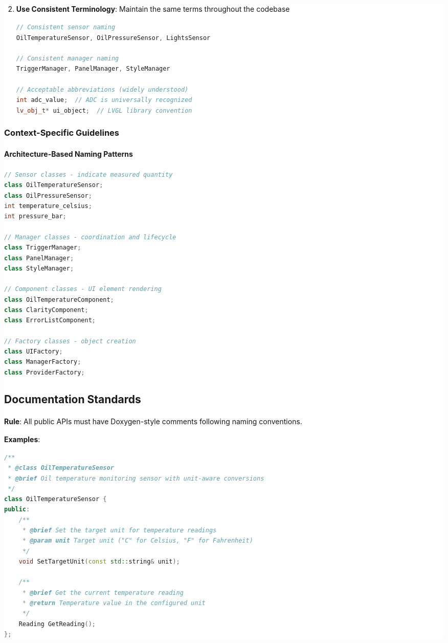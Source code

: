 2. **Use Consistent Terminology**: Maintain the same terms throughout the codebase
   ```cpp
   // Consistent sensor naming
   OilTemperatureSensor, OilPressureSensor, LightsSensor
   
   // Consistent manager naming  
   TriggerManager, PanelManager, StyleManager
   
   // Acceptable abbreviations (widely understood)
   int adc_value;  // ADC is universally recognized
   lv_obj_t* ui_object;  // LVGL library convention
   ```

### Context-Specific Guidelines

#### Architecture-Based Naming Patterns
```cpp
// Sensor classes - indicate measured quantity
class OilTemperatureSensor;
class OilPressureSensor;
int temperature_celsius;
int pressure_bar;

// Manager classes - coordination and lifecycle
class TriggerManager;
class PanelManager;
class StyleManager;

// Component classes - UI element rendering
class OilTemperatureComponent;
class ClarityComponent;
class ErrorListComponent;

// Factory classes - object creation
class UIFactory;
class ManagerFactory;
class ProviderFactory;
```

## Documentation Standards

**Rule**: All public APIs must have Doxygen-style comments following naming conventions.

**Examples**:
```cpp
/**
 * @class OilTemperatureSensor
 * @brief Oil temperature monitoring sensor with unit-aware conversions
 */
class OilTemperatureSensor {
public:
    /**
     * @brief Set the target unit for temperature readings
     * @param unit Target unit ("C" for Celsius, "F" for Fahrenheit)
     */
    void SetTargetUnit(const std::string& unit);
    
    /**
     * @brief Get the current temperature reading
     * @return Temperature value in the configured unit
     */
    Reading GetReading();
};
```
